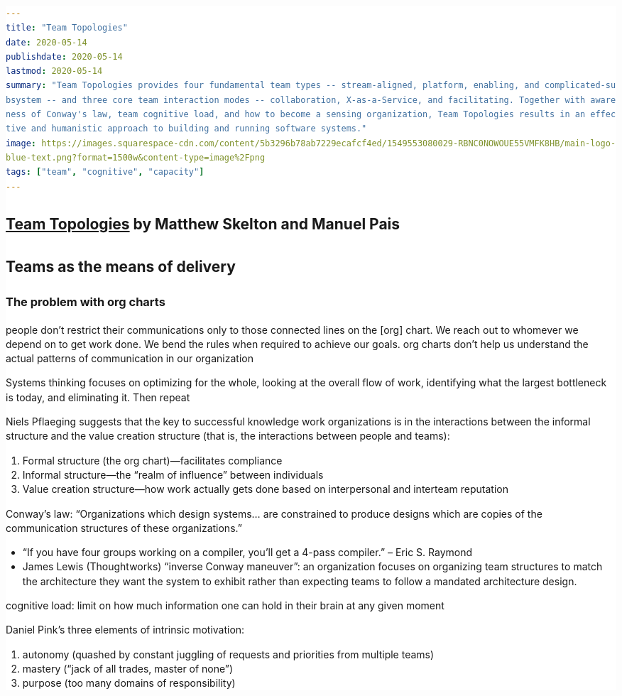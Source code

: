 ```yaml
---
title: "Team Topologies"
date: 2020-05-14
publishdate: 2020-05-14
lastmod: 2020-05-14
summary: "Team Topologies provides four fundamental team types -- stream-aligned, platform, enabling, and complicated-subsystem -- and three core team interaction modes -- collaboration, X-as-a-Service, and facilitating. Together with awareness of Conway's law, team cognitive load, and how to become a sensing organization, Team Topologies results in an effective and humanistic approach to building and running software systems."
image: https://images.squarespace-cdn.com/content/5b3296b78ab7229ecafcf4ed/1549553080029-RBNC0NOWOUE55VMFK8HB/main-logo-blue-text.png?format=1500w&content-type=image%2Fpng
tags: ["team", "cognitive", "capacity"]
---
```

## [Team Topologies](https://teamtopologies.com/book) by Matthew Skelton and Manuel Pais

## Teams as the means of delivery

### The problem with org charts

people don’t restrict their communications only to those connected lines on the [org] chart. We reach out to whomever we depend on to get work done. We bend the rules when required to achieve our goals. org charts don’t help us understand the actual patterns of communication in our organization

Systems thinking focuses on optimizing for the whole, looking at the overall flow of work, identifying what the largest bottleneck is today, and eliminating it. Then repeat

Niels Pflaeging suggests that the key to successful knowledge work organizations is in the interactions between the informal structure and the value creation structure (that is, the interactions between people and teams):

1. Formal structure (the org chart)—facilitates compliance
1. Informal structure—the “realm of influence” between individuals
1. Value creation structure—how work actually gets done based on interpersonal and interteam reputation

Conway’s law: “Organizations which design systems… are constrained to produce designs which are copies of the communication structures of these organizations.”

- “If you have four groups working on a compiler, you’ll get a 4-pass compiler.” – Eric S. Raymond
- James Lewis (Thoughtworks) “inverse Conway maneuver”: an organization focuses on organizing team structures to match the architecture they want the system to exhibit rather than expecting teams to follow a mandated architecture design.

cognitive load: limit on how much information one can hold in their brain at any given moment

Daniel Pink’s three elements of intrinsic motivation:

1. autonomy (quashed by constant juggling of requests and priorities from multiple teams)
1. mastery (“jack of all trades, master of none”)
1. purpose (too many domains of responsibility)

